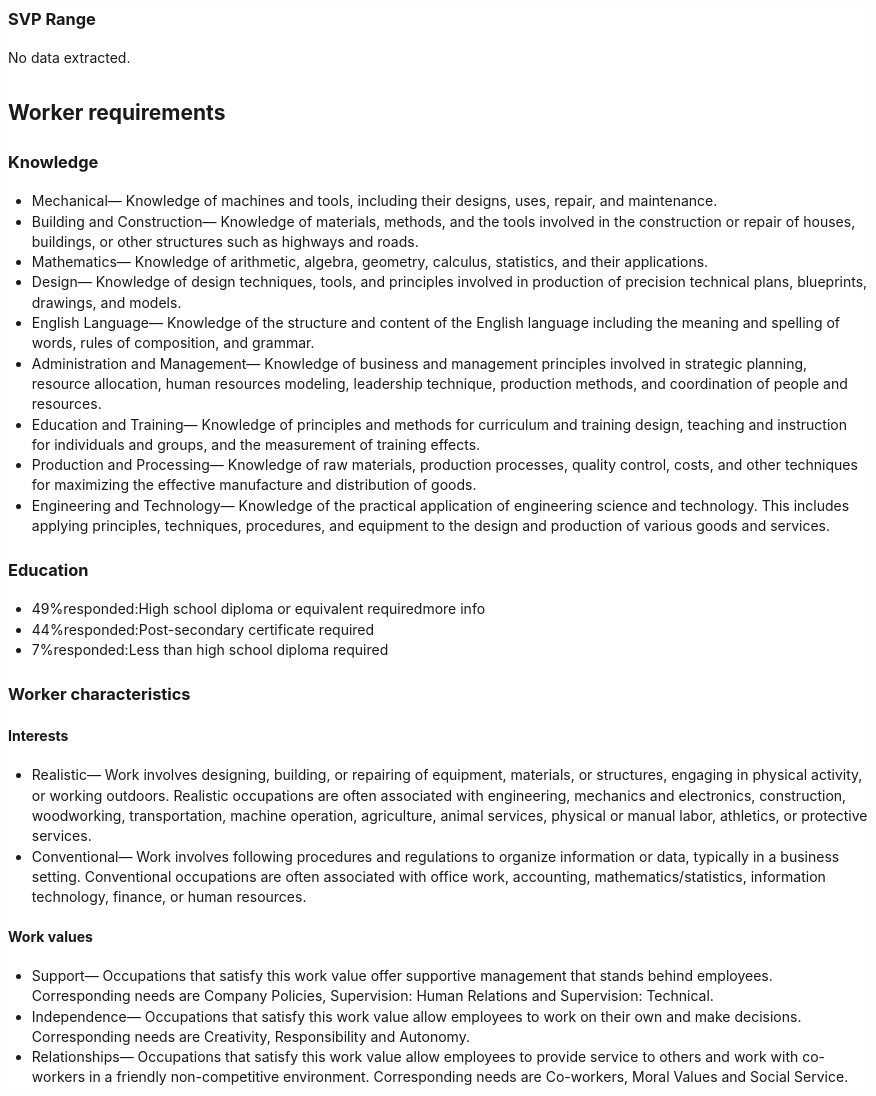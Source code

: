 ### SVP Range
No data extracted.

## Worker requirements
### Knowledge
- Mechanical— Knowledge of machines and tools, including their designs, uses, repair, and maintenance.
- Building and Construction— Knowledge of materials, methods, and the tools involved in the construction or repair of houses, buildings, or other structures such as highways and roads.
- Mathematics— Knowledge of arithmetic, algebra, geometry, calculus, statistics, and their applications.
- Design— Knowledge of design techniques, tools, and principles involved in production of precision technical plans, blueprints, drawings, and models.
- English Language— Knowledge of the structure and content of the English language including the meaning and spelling of words, rules of composition, and grammar.
- Administration and Management— Knowledge of business and management principles involved in strategic planning, resource allocation, human resources modeling, leadership technique, production methods, and coordination of people and resources.
- Education and Training— Knowledge of principles and methods for curriculum and training design, teaching and instruction for individuals and groups, and the measurement of training effects.
- Production and Processing— Knowledge of raw materials, production processes, quality control, costs, and other techniques for maximizing the effective manufacture and distribution of goods.
- Engineering and Technology— Knowledge of the practical application of engineering science and technology. This includes applying principles, techniques, procedures, and equipment to the design and production of various goods and services.

### Education
- 49%responded:High school diploma or equivalent requiredmore info
- 44%responded:Post-secondary certificate required
- 7%responded:Less than high school diploma required

### Worker characteristics
#### Interests
- Realistic— Work involves designing, building, or repairing of equipment, materials, or structures, engaging in physical activity, or working outdoors. Realistic occupations are often associated with engineering, mechanics and electronics, construction, woodworking, transportation, machine operation, agriculture, animal services, physical or manual labor, athletics, or protective services.
- Conventional— Work involves following procedures and regulations to organize information or data, typically in a business setting. Conventional occupations are often associated with office work, accounting, mathematics/statistics, information technology, finance, or human resources.

#### Work values
- Support— Occupations that satisfy this work value offer supportive management that stands behind employees. Corresponding needs are Company Policies, Supervision: Human Relations and Supervision: Technical.
- Independence— Occupations that satisfy this work value allow employees to work on their own and make decisions. Corresponding needs are Creativity, Responsibility and Autonomy.
- Relationships— Occupations that satisfy this work value allow employees to provide service to others and work with co-workers in a friendly non-competitive environment. Corresponding needs are Co-workers, Moral Values and Social Service.

